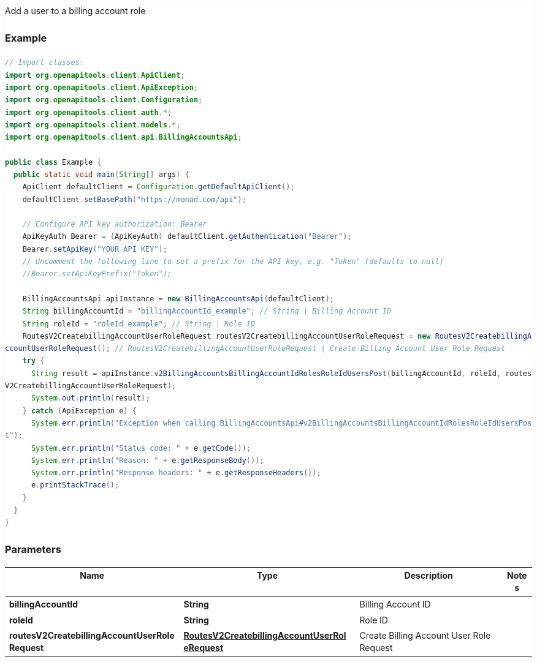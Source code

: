 Add a user to a billing account role

### Example
```java
// Import classes:
import org.openapitools.client.ApiClient;
import org.openapitools.client.ApiException;
import org.openapitools.client.Configuration;
import org.openapitools.client.auth.*;
import org.openapitools.client.models.*;
import org.openapitools.client.api.BillingAccountsApi;

public class Example {
  public static void main(String[] args) {
    ApiClient defaultClient = Configuration.getDefaultApiClient();
    defaultClient.setBasePath("https://monad.com/api");
    
    // Configure API key authorization: Bearer
    ApiKeyAuth Bearer = (ApiKeyAuth) defaultClient.getAuthentication("Bearer");
    Bearer.setApiKey("YOUR API KEY");
    // Uncomment the following line to set a prefix for the API key, e.g. "Token" (defaults to null)
    //Bearer.setApiKeyPrefix("Token");

    BillingAccountsApi apiInstance = new BillingAccountsApi(defaultClient);
    String billingAccountId = "billingAccountId_example"; // String | Billing Account ID
    String roleId = "roleId_example"; // String | Role ID
    RoutesV2CreatebillingAccountUserRoleRequest routesV2CreatebillingAccountUserRoleRequest = new RoutesV2CreatebillingAccountUserRoleRequest(); // RoutesV2CreatebillingAccountUserRoleRequest | Create Billing Account User Role Request
    try {
      String result = apiInstance.v2BillingAccountsBillingAccountIdRolesRoleIdUsersPost(billingAccountId, roleId, routesV2CreatebillingAccountUserRoleRequest);
      System.out.println(result);
    } catch (ApiException e) {
      System.err.println("Exception when calling BillingAccountsApi#v2BillingAccountsBillingAccountIdRolesRoleIdUsersPost");
      System.err.println("Status code: " + e.getCode());
      System.err.println("Reason: " + e.getResponseBody());
      System.err.println("Response headers: " + e.getResponseHeaders());
      e.printStackTrace();
    }
  }
}
```

### Parameters

| Name | Type | Description  | Notes |
|------------- | ------------- | ------------- | -------------|
| **billingAccountId** | **String**| Billing Account ID | |
| **roleId** | **String**| Role ID | |
| **routesV2CreatebillingAccountUserRoleRequest** | [**RoutesV2CreatebillingAccountUserRoleRequest**](RoutesV2CreatebillingAccountUserRoleRequest.md)| Create Billing Account User Role Request | |
